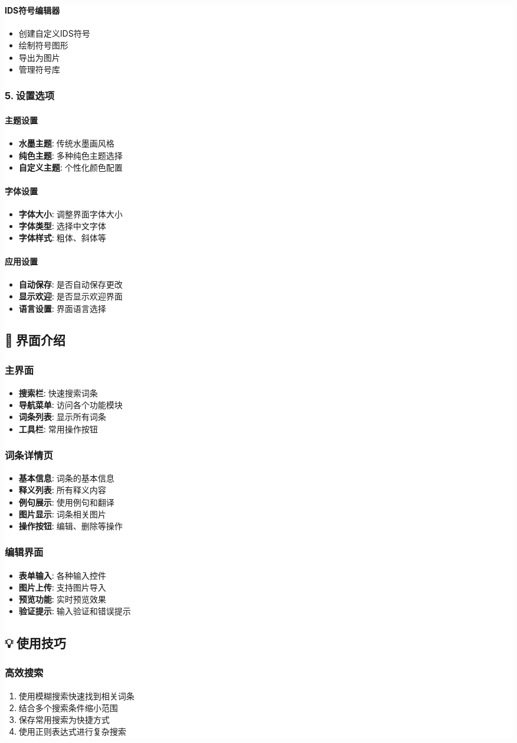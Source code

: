 #### IDS符号编辑器
- 创建自定义IDS符号
- 绘制符号图形
- 导出为图片
- 管理符号库

### 5. 设置选项

#### 主题设置
- **水墨主题**: 传统水墨画风格
- **纯色主题**: 多种纯色主题选择
- **自定义主题**: 个性化颜色配置

#### 字体设置
- **字体大小**: 调整界面字体大小
- **字体类型**: 选择中文字体
- **字体样式**: 粗体、斜体等

#### 应用设置
- **自动保存**: 是否自动保存更改
- **显示欢迎**: 是否显示欢迎界面
- **语言设置**: 界面语言选择

## 🎨 界面介绍

### 主界面
- **搜索栏**: 快速搜索词条
- **导航菜单**: 访问各个功能模块
- **词条列表**: 显示所有词条
- **工具栏**: 常用操作按钮

### 词条详情页
- **基本信息**: 词条的基本信息
- **释义列表**: 所有释义内容
- **例句展示**: 使用例句和翻译
- **图片显示**: 词条相关图片
- **操作按钮**: 编辑、删除等操作

### 编辑界面
- **表单输入**: 各种输入控件
- **图片上传**: 支持图片导入
- **预览功能**: 实时预览效果
- **验证提示**: 输入验证和错误提示

## 💡 使用技巧

### 高效搜索
1. 使用模糊搜索快速找到相关词条
2. 结合多个搜索条件缩小范围
3. 保存常用搜索为快捷方式
4. 使用正则表达式进行复杂搜索
